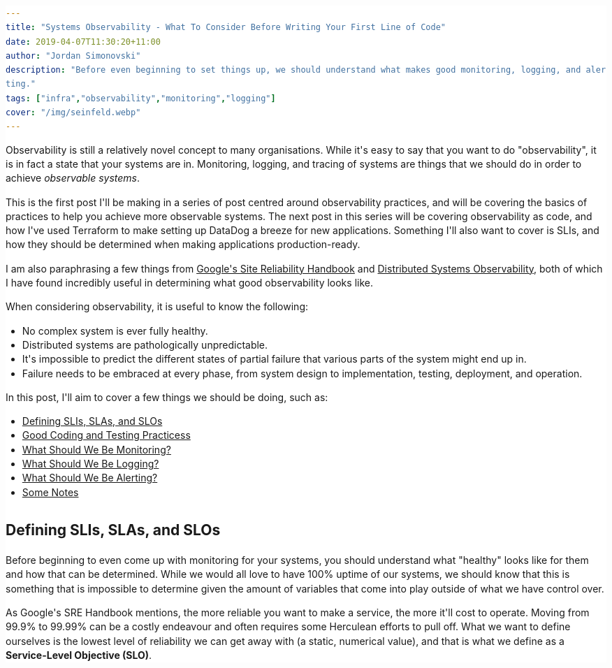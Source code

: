 ```yaml
---
title: "Systems Observability - What To Consider Before Writing Your First Line of Code"
date: 2019-04-07T11:30:20+11:00
author: "Jordan Simonovski"
description: "Before even beginning to set things up, we should understand what makes good monitoring, logging, and alerting."
tags: ["infra","observability","monitoring","logging"]
cover: "/img/seinfeld.webp"
---
```


Observability is still a relatively novel concept to many organisations. While it's easy to say that you want to do "observability", it is in fact a state that your systems are in. Monitoring, logging, and tracing of systems are things that we should do in order to achieve *observable systems*.

This is the first post I'll be making in a series of post centred around observability practices, and will be covering the basics of practices to help you achieve more observable systems. The next post in this series will be covering observability as code, and how I've used Terraform to make setting up DataDog a breeze for new applications.
Something I'll also want to cover is SLIs, and how they should be determined when making applications production-ready.

I am also paraphrasing a few things from [Google's Site Reliability Handbook](https://landing.google.com/sre/sre-book/toc/) and [Distributed Systems Observability](https://www.oreilly.com/library/view/distributed-systems-observability/9781492033431/), both of which I have found incredibly useful in determining what good observability looks like.

When considering observability, it is useful to know the following:

- No complex system is ever fully healthy.
- Distributed systems are pathologically unpredictable.
- It's impossible to predict the different states of partial failure that various parts of the system might end up in.
- Failure needs to be embraced at every phase, from system design to implementation, testing, deployment, and operation.

In this post, I'll aim to cover a few things we should be doing, such as:

- [Defining SLIs, SLAs, and SLOs](#defining-slis-slas-and-slos)
- [Good Coding and Testing Practicess](#good-coding-and-testing-practicess)
- [What Should We Be Monitoring?](#what-should-we-be-monitoring)
- [What Should We Be Logging?](#what-should-we-be-logging)
- [What Should We Be Alerting?](#what-should-we-be-alerting)
- [Some Notes](#some-notes)

## Defining SLIs, SLAs, and SLOs

Before beginning to even come up with monitoring for your systems, you should understand what "healthy" looks like for them and how that can be determined. While we would all love to have 100% uptime of our systems, we should know that this is something that is impossible to determine given the amount of variables that come into play outside of what we have control over.

As Google's SRE Handbook mentions, the more reliable you want to make a service, the more it'll cost to operate. Moving from 99.9% to 99.99% can be a costly endeavour and often requires some Herculean efforts to pull off. What we want to define ourselves is the lowest level of reliability we can get away with (a static, numerical value), and that is what we define as a **Service-Level Objective (SLO)**.
